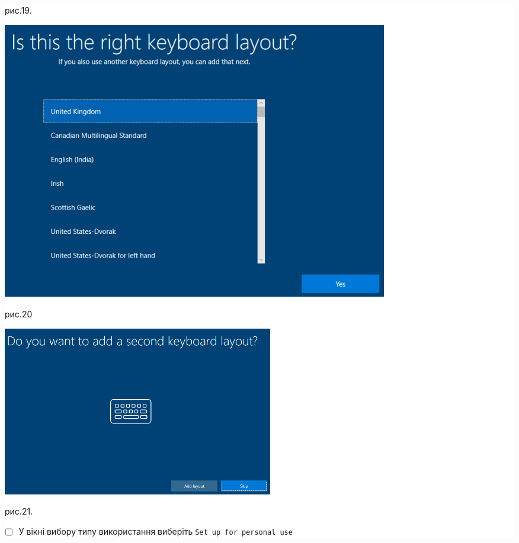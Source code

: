 рис.19.

![image-20250817112638017](media/image-20250817112638017.png)

рис.20

![image-20250817112723320](media/image-20250817112723320.png)

рис.21.

- [ ] У вікні вибору типу використання виберіть `Set up for personal use`
